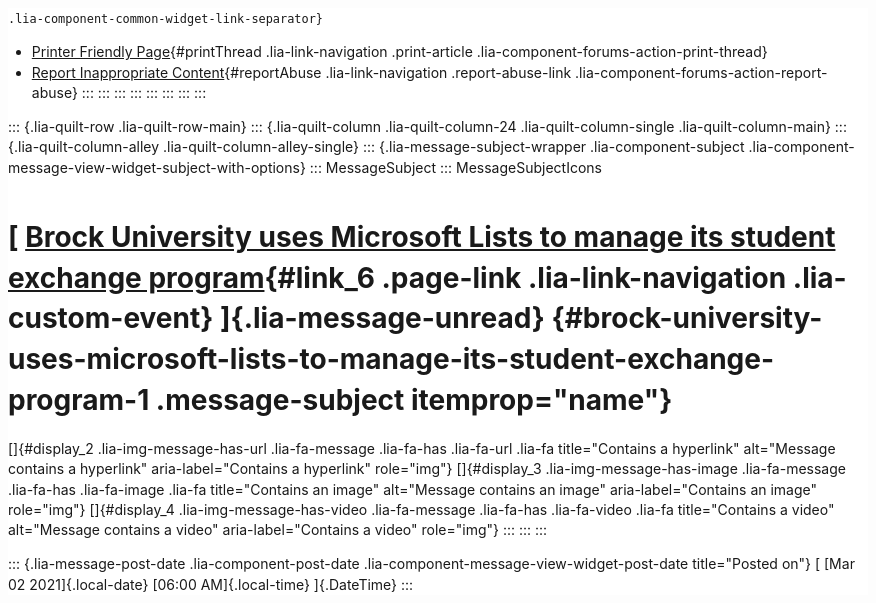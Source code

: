     .lia-component-common-widget-link-separator}
-   [Printer Friendly
    Page](/t5/blogs/blogarticleprintpage/blog-id/microsoft_365blog/article-id/1444){#printThread
    .lia-link-navigation .print-article
    .lia-component-forums-action-print-thread}
-   [Report Inappropriate
    Content](/t5/notifications/notifymoderatorpage/message-uid/2163768){#reportAbuse
    .lia-link-navigation .report-abuse-link
    .lia-component-forums-action-report-abuse}
:::
:::
:::
:::
:::
:::
:::
:::

::: {.lia-quilt-row .lia-quilt-row-main}
::: {.lia-quilt-column .lia-quilt-column-24 .lia-quilt-column-single .lia-quilt-column-main}
::: {.lia-quilt-column-alley .lia-quilt-column-alley-single}
::: {.lia-message-subject-wrapper .lia-component-subject .lia-component-message-view-widget-subject-with-options}
::: MessageSubject
::: MessageSubjectIcons
# [ [Brock University uses Microsoft Lists to manage its student exchange program](/t5/microsoft-365-blog/brock-university-uses-microsoft-lists-to-manage-its-student/ba-p/2163768){#link_6 .page-link .lia-link-navigation .lia-custom-event} ]{.lia-message-unread} {#brock-university-uses-microsoft-lists-to-manage-its-student-exchange-program-1 .message-subject itemprop="name"}

[]{#display_2 .lia-img-message-has-url .lia-fa-message .lia-fa-has
.lia-fa-url .lia-fa title="Contains a hyperlink"
alt="Message contains a hyperlink" aria-label="Contains a hyperlink"
role="img"} []{#display_3 .lia-img-message-has-image .lia-fa-message
.lia-fa-has .lia-fa-image .lia-fa title="Contains an image"
alt="Message contains an image" aria-label="Contains an image"
role="img"} []{#display_4 .lia-img-message-has-video .lia-fa-message
.lia-fa-has .lia-fa-video .lia-fa title="Contains a video"
alt="Message contains a video" aria-label="Contains a video" role="img"}
:::
:::
:::

::: {.lia-message-post-date .lia-component-post-date .lia-component-message-view-widget-post-date title="Posted on"}
[ [‎Mar 02 2021]{.local-date} [06:00 AM]{.local-time} ]{.DateTime}
:::
